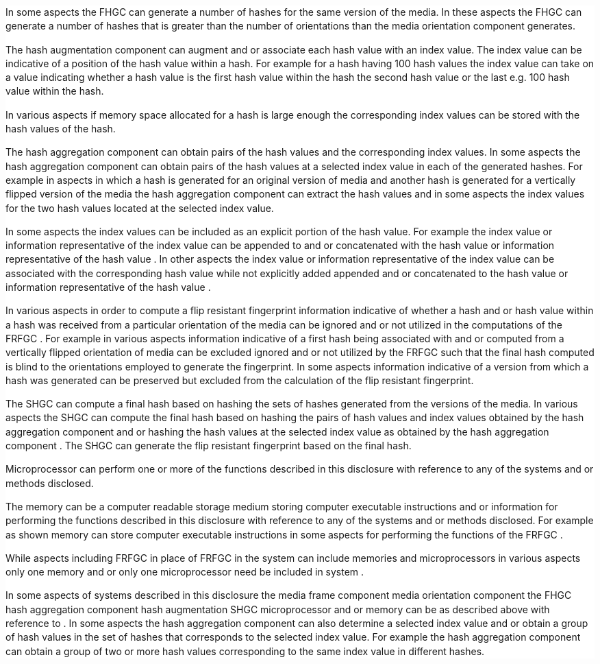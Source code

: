 In some aspects the FHGC can generate a number of hashes for the same version of the media. In these aspects the FHGC can generate a number of hashes that is greater than the number of orientations than the media orientation component generates.

The hash augmentation component can augment and or associate each hash value with an index value. The index value can be indicative of a position of the hash value within a hash. For example for a hash having 100 hash values the index value can take on a value indicating whether a hash value is the first hash value within the hash the second hash value or the last e.g. 100 hash value within the hash.

In various aspects if memory space allocated for a hash is large enough the corresponding index values can be stored with the hash values of the hash.

The hash aggregation component can obtain pairs of the hash values and the corresponding index values. In some aspects the hash aggregation component can obtain pairs of the hash values at a selected index value in each of the generated hashes. For example in aspects in which a hash is generated for an original version of media and another hash is generated for a vertically flipped version of the media the hash aggregation component can extract the hash values and in some aspects the index values for the two hash values located at the selected index value.

In some aspects the index values can be included as an explicit portion of the hash value. For example the index value or information representative of the index value can be appended to and or concatenated with the hash value or information representative of the hash value . In other aspects the index value or information representative of the index value can be associated with the corresponding hash value while not explicitly added appended and or concatenated to the hash value or information representative of the hash value .

In various aspects in order to compute a flip resistant fingerprint information indicative of whether a hash and or hash value within a hash was received from a particular orientation of the media can be ignored and or not utilized in the computations of the FRFGC . For example in various aspects information indicative of a first hash being associated with and or computed from a vertically flipped orientation of media can be excluded ignored and or not utilized by the FRFGC such that the final hash computed is blind to the orientations employed to generate the fingerprint. In some aspects information indicative of a version from which a hash was generated can be preserved but excluded from the calculation of the flip resistant fingerprint.

The SHGC can compute a final hash based on hashing the sets of hashes generated from the versions of the media. In various aspects the SHGC can compute the final hash based on hashing the pairs of hash values and index values obtained by the hash aggregation component and or hashing the hash values at the selected index value as obtained by the hash aggregation component . The SHGC can generate the flip resistant fingerprint based on the final hash.

Microprocessor can perform one or more of the functions described in this disclosure with reference to any of the systems and or methods disclosed.

The memory can be a computer readable storage medium storing computer executable instructions and or information for performing the functions described in this disclosure with reference to any of the systems and or methods disclosed. For example as shown memory can store computer executable instructions in some aspects for performing the functions of the FRFGC .

While aspects including FRFGC in place of FRFGC in the system can include memories and microprocessors in various aspects only one memory and or only one microprocessor need be included in system .

In some aspects of systems described in this disclosure the media frame component media orientation component the FHGC hash aggregation component hash augmentation SHGC microprocessor and or memory can be as described above with reference to . In some aspects the hash aggregation component can also determine a selected index value and or obtain a group of hash values in the set of hashes that corresponds to the selected index value. For example the hash aggregation component can obtain a group of two or more hash values corresponding to the same index value in different hashes.
